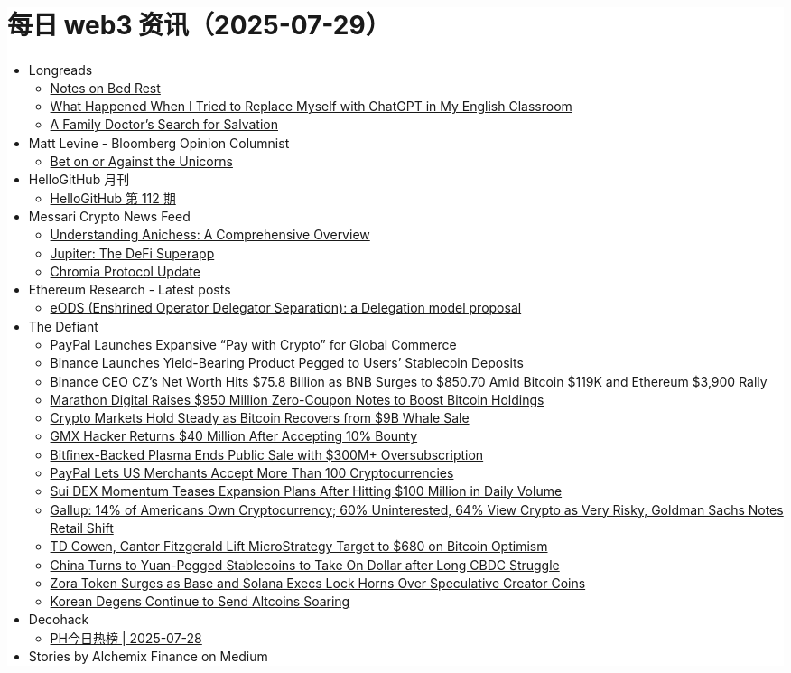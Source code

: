 # 每日 web3 资讯（2025-07-29）

- Longreads
  - [Notes on Bed Rest](https://longreads.com/2025/07/28/notes-on-bed-rest/)
  - [What Happened When I Tried to Replace Myself with ChatGPT in My English Classroom](https://longreads.com/2025/07/28/what-happened-when-i-tried-to-replace-myself-with-chatgpt-in-my-english-classroom/)
  - [A Family Doctor’s Search for Salvation](https://longreads.com/2025/07/28/a-family-doctors-search-for-salvation/)
- Matt Levine - Bloomberg Opinion Columnist
  - [Bet on or Against the Unicorns](https://www.bloomberg.com/opinion/newsletters/2025-07-28/bet-on-or-against-the-unicorns)
- HelloGitHub 月刊
  - [HelloGitHub 第 112 期](https://hellogithub.com/periodical/volume/112)
- Messari Crypto News Feed
  - [Understanding Anichess: A Comprehensive Overview](https://messari.io/article/understanding-anichess-a-comprehensive-overview)
  - [Jupiter: The DeFi Superapp](https://messari.io/article/jupiter-the-defi-superapp)
  - [Chromia Protocol Update](https://messari.io/article/chromia-protocol-update)
- Ethereum Research - Latest posts
  - [eODS (Enshrined Operator Delegator Separation): a Delegation model proposal](https://ethresear.ch/t/eods-enshrined-operator-delegator-separation-a-delegation-model-proposal/22826#post_1)
- The Defiant
  - [PayPal Launches Expansive “Pay with Crypto” for Global Commerce](https://thedefiant.io/news/tradfi-and-fintech/paypal-launches-expansive-pay-with-crypto-for-global-commerce)
  - [Binance Launches Yield-Bearing Product Pegged to Users’ Stablecoin Deposits](https://thedefiant.io/news/cefi/binance-launches-yield-bearing-product-pegged-to-users-stablecoin-deposits)
  - [Binance CEO CZ’s Net Worth Hits $75.8 Billion as BNB Surges to $850.70 Amid Bitcoin $119K and Ethereum $3,900 Rally](https://thedefiant.io/news/people/binance-ceo-czs-net-worth-hits-75-8-billion-bnb-surges-to-850-70-amid-bitcoin-188a7a70)
  - [Marathon Digital Raises $950 Million Zero-Coupon Notes to Boost Bitcoin Holdings](https://thedefiant.io/news/markets/marathon-digital-raises-950-million-zero-coupon-notes-to-boost-bitcoin-holdings-06624cfe)
  - [Crypto Markets Hold Steady as Bitcoin Recovers from $9B Whale Sale](https://thedefiant.io/news/markets/crypto-markets-hold-steady-as-bitcoin-recovers-from-usd9b-whale-sale)
  - [GMX Hacker Returns $40 Million After Accepting 10% Bounty](https://thedefiant.io/news/hacks/gmx-hacker-returns-40-million-after-accepting-10-bounty-32a1ae79)
  - [Bitfinex-Backed Plasma Ends Public Sale with $300M+ Oversubscription](https://thedefiant.io/news/tokens/bitfinex-backed-plasma-ends-public-sale-with-usd300m-oversubscription)
  - [PayPal Lets US Merchants Accept More Than 100 Cryptocurrencies](https://thedefiant.io/news/tradfi-and-fintech/paypal-lets-us-merchants-accept-more-than-100-cryptocurrencies-b6e5ee4c)
  - [Sui DEX Momentum Teases Expansion Plans After Hitting $100 Million in Daily Volume](https://thedefiant.io/news/defi/sui-dex-momentum-teases-expansion-plans-after-hitting-usd100-million-in-daily-volume)
  - [Gallup: 14% of Americans Own Cryptocurrency; 60% Uninterested, 64% View Crypto as Very Risky, Goldman Sachs Notes Retail Shift](https://thedefiant.io/news/people/gallup-14-americans-own-cryptocurrency-60-uninterested-64-view-crypto-very-risky-070f58a6)
  - [TD Cowen, Cantor Fitzgerald Lift MicroStrategy Target to $680 on Bitcoin Optimism](https://thedefiant.io/news/markets/td-cowen-cantor-fitzgerald-lift-microstrategy-target-to-680-on-bitcoin-optimism-2fc274db)
  - [China Turns to Yuan-Pegged Stablecoins to Take On Dollar after Long CBDC Struggle](https://thedefiant.io/news/regulation/china-turns-to-yuan-pegged-stablecoins-to-take-on-dollar-after-long-cbdc-struggle)
  - [Zora Token Surges as Base and Solana Execs Lock Horns Over Speculative Creator Coins](https://thedefiant.io/news/defi/zora-token-surges-as-base-and-solana-execs-lock-horns-over-speculative-creator-coins)
  - [Korean Degens Continue to Send Altcoins Soaring](https://thedefiant.io/news/cefi/korean-degens-continue-to-send-altcoins-soaring)
- Decohack
  - [PH今日热榜 | 2025-07-28](https://decohack.com/producthunt-daily-2025-07-28/)
- Stories by Alchemix Finance on Medium